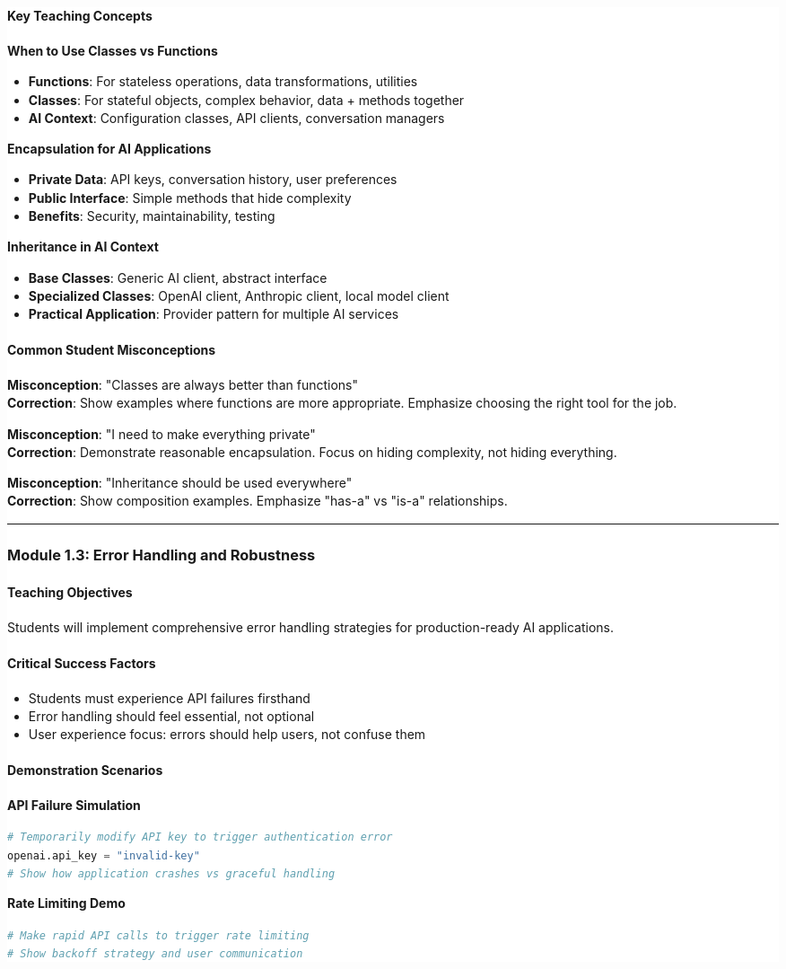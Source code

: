 #### **Key Teaching Concepts**

**When to Use Classes vs Functions**
- **Functions**: For stateless operations, data transformations, utilities
- **Classes**: For stateful objects, complex behavior, data + methods together
- **AI Context**: Configuration classes, API clients, conversation managers

**Encapsulation for AI Applications**
- **Private Data**: API keys, conversation history, user preferences
- **Public Interface**: Simple methods that hide complexity
- **Benefits**: Security, maintainability, testing

**Inheritance in AI Context**
- **Base Classes**: Generic AI client, abstract interface
- **Specialized Classes**: OpenAI client, Anthropic client, local model client
- **Practical Application**: Provider pattern for multiple AI services

#### **Common Student Misconceptions**

**Misconception**: "Classes are always better than functions"  
**Correction**: Show examples where functions are more appropriate. Emphasize choosing the right tool for the job.

**Misconception**: "I need to make everything private"  
**Correction**: Demonstrate reasonable encapsulation. Focus on hiding complexity, not hiding everything.

**Misconception**: "Inheritance should be used everywhere"  
**Correction**: Show composition examples. Emphasize "has-a" vs "is-a" relationships.

---

### Module 1.3: Error Handling and Robustness

#### **Teaching Objectives**
Students will implement comprehensive error handling strategies for production-ready AI applications.

#### **Critical Success Factors**
- Students must experience API failures firsthand
- Error handling should feel essential, not optional
- User experience focus: errors should help users, not confuse them

#### **Demonstration Scenarios**

**API Failure Simulation**
```python
# Temporarily modify API key to trigger authentication error
openai.api_key = "invalid-key"
# Show how application crashes vs graceful handling
```

**Rate Limiting Demo**
```python
# Make rapid API calls to trigger rate limiting
# Show backoff strategy and user communication
```
